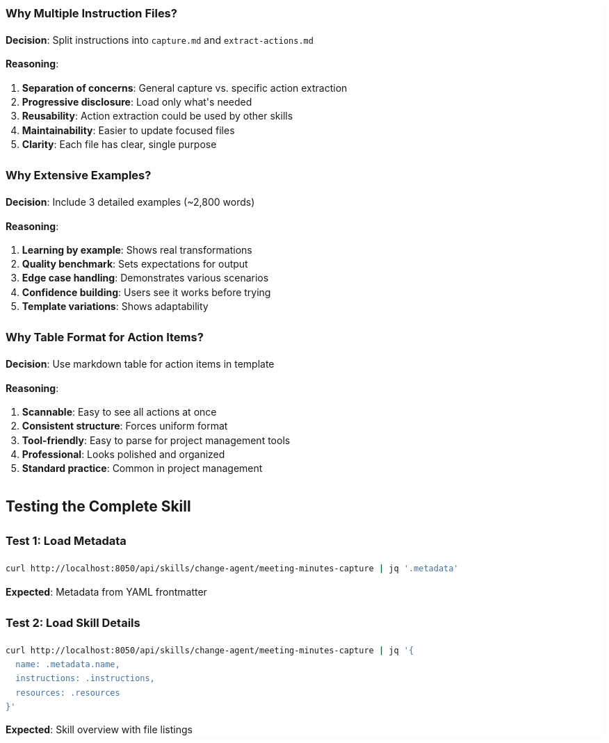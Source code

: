 ### Why Multiple Instruction Files?

**Decision**: Split instructions into `capture.md` and `extract-actions.md`

**Reasoning**:
1. **Separation of concerns**: General capture vs. specific action extraction
2. **Progressive disclosure**: Load only what's needed
3. **Reusability**: Action extraction could be used by other skills
4. **Maintainability**: Easier to update focused files
5. **Clarity**: Each file has clear, single purpose

### Why Extensive Examples?

**Decision**: Include 3 detailed examples (~2,800 words)

**Reasoning**:
1. **Learning by example**: Shows real transformations
2. **Quality benchmark**: Sets expectations for output
3. **Edge case handling**: Demonstrates various scenarios
4. **Confidence building**: Users see it works before trying
5. **Template variations**: Shows adaptability

### Why Table Format for Action Items?

**Decision**: Use markdown table for action items in template

**Reasoning**:
1. **Scannable**: Easy to see all actions at once
2. **Consistent structure**: Forces uniform format
3. **Tool-friendly**: Easy to parse for project management tools
4. **Professional**: Looks polished and organized
5. **Standard practice**: Common in project management

## Testing the Complete Skill

### Test 1: Load Metadata

```bash
curl http://localhost:8050/api/skills/change-agent/meeting-minutes-capture | jq '.metadata'
```

**Expected**: Metadata from YAML frontmatter

### Test 2: Load Skill Details

```bash
curl http://localhost:8050/api/skills/change-agent/meeting-minutes-capture | jq '{
  name: .metadata.name,
  instructions: .instructions,
  resources: .resources
}'
```

**Expected**: Skill overview with file listings
